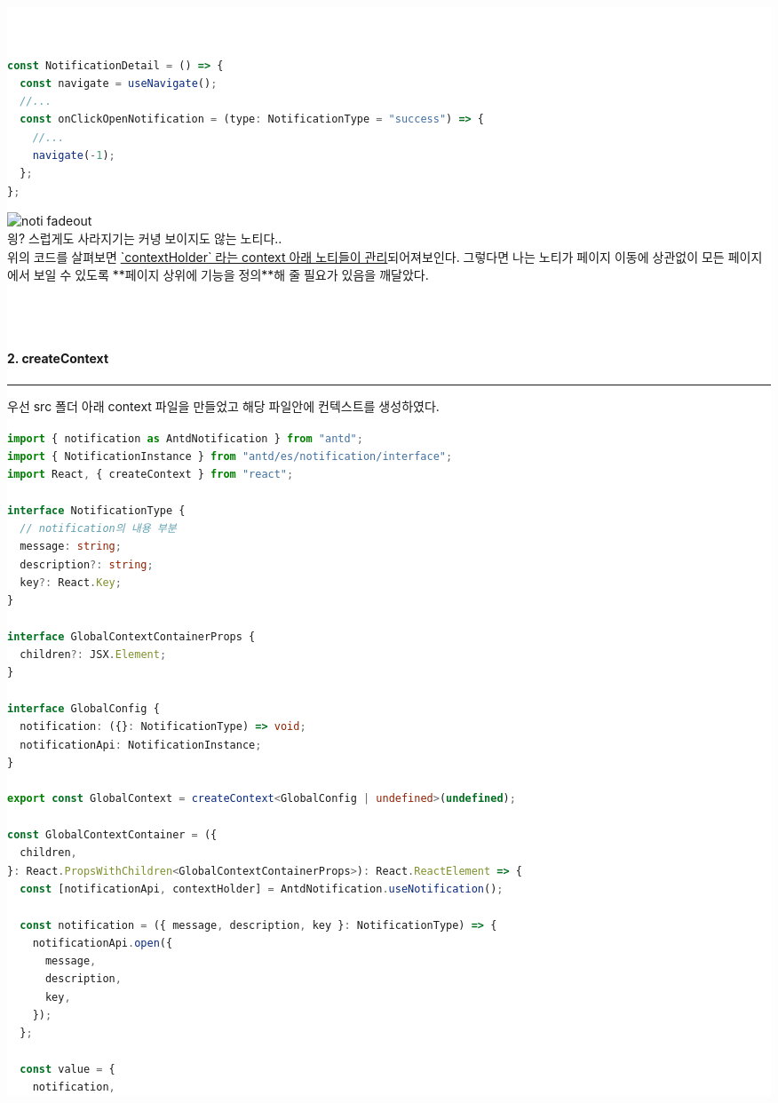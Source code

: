<br/><br/>

```typescript
const NotificationDetail = () => {
  const navigate = useNavigate();
  //...
  const onClickOpenNotification = (type: NotificationType = "success") => {
    //...
    navigate(-1);
  };
};
```

<img width="500" alt="noti fadeout" src="https://github.com/ju-ju2/ju-ju2.github.io/assets/71650663/02db8d9a-7a98-41cb-97be-5665b54176bb"> 
<br/>
읭? 스럽게도 사라지기는 커녕 보이지도 않는 노티다..
<br/>
위의 코드를 살펴보면 <u>`contextHolder` 라는 context 아래 노티들이 관리</u>되어져보인다. 그렇다면 나는 노티가 페이지 이동에 상관없이 모든 페이지에서 보일 수 있도록 **페이지 상위에 기능을 정의**해 줄 필요가 있음을 깨달았다.

<br/><br/>

#### 2. createContext

---

우선 src 폴더 아래 context 파일을 만들었고 해당 파일안에 컨텍스트를 생성하였다.

```typescript
import { notification as AntdNotification } from "antd";
import { NotificationInstance } from "antd/es/notification/interface";
import React, { createContext } from "react";

interface NotificationType {
  // notification의 내용 부분
  message: string;
  description?: string;
  key?: React.Key;
}

interface GlobalContextContainerProps {
  children?: JSX.Element;
}

interface GlobalConfig {
  notification: ({}: NotificationType) => void;
  notificationApi: NotificationInstance;
}

export const GlobalContext = createContext<GlobalConfig | undefined>(undefined);

const GlobalContextContainer = ({
  children,
}: React.PropsWithChildren<GlobalContextContainerProps>): React.ReactElement => {
  const [notificationApi, contextHolder] = AntdNotification.useNotification();

  const notification = ({ message, description, key }: NotificationType) => {
    notificationApi.open({
      message,
      description,
      key,
    });
  };

  const value = {
    notification,
```